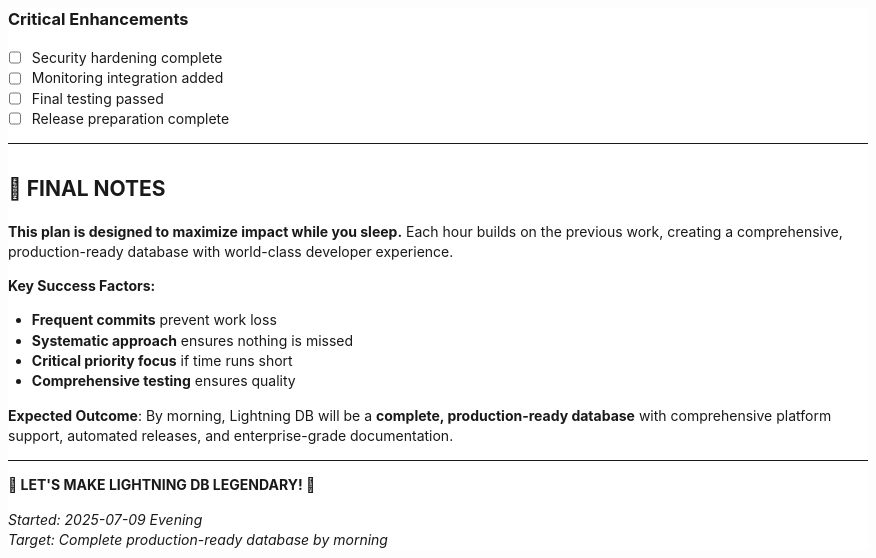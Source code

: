 ### Critical Enhancements
- [ ] Security hardening complete
- [ ] Monitoring integration added
- [ ] Final testing passed
- [ ] Release preparation complete

---

## 💬 **FINAL NOTES**

**This plan is designed to maximize impact while you sleep.** Each hour builds on the previous work, creating a comprehensive, production-ready database with world-class developer experience.

**Key Success Factors:**
- **Frequent commits** prevent work loss
- **Systematic approach** ensures nothing is missed
- **Critical priority focus** if time runs short
- **Comprehensive testing** ensures quality

**Expected Outcome**: By morning, Lightning DB will be a **complete, production-ready database** with comprehensive platform support, automated releases, and enterprise-grade documentation.

---

**🚀 LET'S MAKE LIGHTNING DB LEGENDARY! 🚀**

*Started: 2025-07-09 Evening*  
*Target: Complete production-ready database by morning*